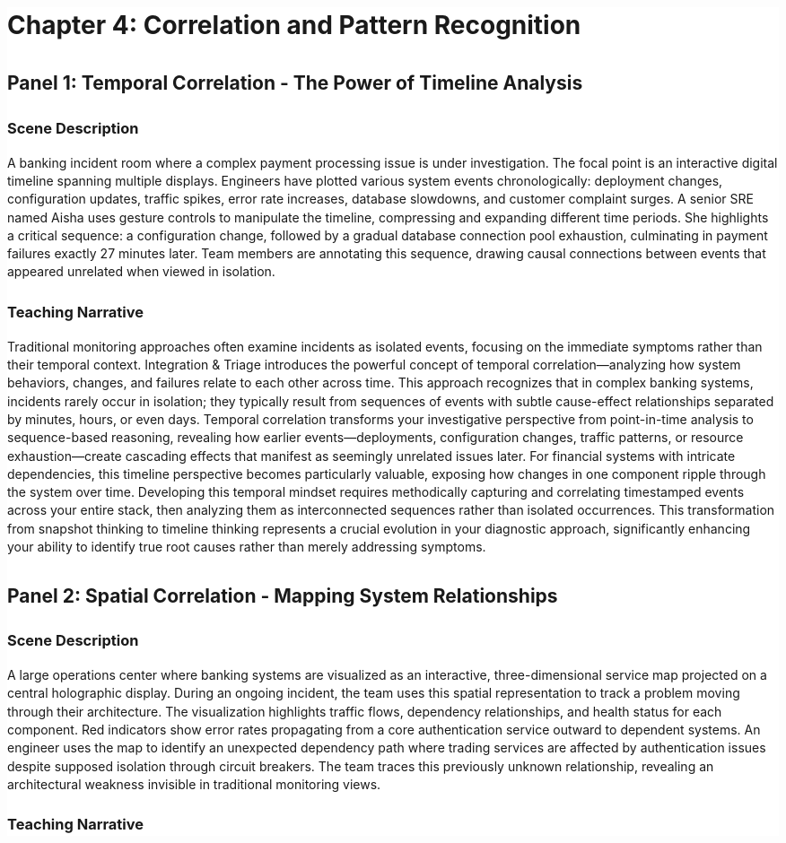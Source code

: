 # Chapter 4: Correlation and Pattern Recognition

## Panel 1: Temporal Correlation - The Power of Timeline Analysis
### Scene Description

 A banking incident room where a complex payment processing issue is under investigation. The focal point is an interactive digital timeline spanning multiple displays. Engineers have plotted various system events chronologically: deployment changes, configuration updates, traffic spikes, error rate increases, database slowdowns, and customer complaint surges. A senior SRE named Aisha uses gesture controls to manipulate the timeline, compressing and expanding different time periods. She highlights a critical sequence: a configuration change, followed by a gradual database connection pool exhaustion, culminating in payment failures exactly 27 minutes later. Team members are annotating this sequence, drawing causal connections between events that appeared unrelated when viewed in isolation.

### Teaching Narrative
Traditional monitoring approaches often examine incidents as isolated events, focusing on the immediate symptoms rather than their temporal context. Integration & Triage introduces the powerful concept of temporal correlation—analyzing how system behaviors, changes, and failures relate to each other across time. This approach recognizes that in complex banking systems, incidents rarely occur in isolation; they typically result from sequences of events with subtle cause-effect relationships separated by minutes, hours, or even days. Temporal correlation transforms your investigative perspective from point-in-time analysis to sequence-based reasoning, revealing how earlier events—deployments, configuration changes, traffic patterns, or resource exhaustion—create cascading effects that manifest as seemingly unrelated issues later. For financial systems with intricate dependencies, this timeline perspective becomes particularly valuable, exposing how changes in one component ripple through the system over time. Developing this temporal mindset requires methodically capturing and correlating timestamped events across your entire stack, then analyzing them as interconnected sequences rather than isolated occurrences. This transformation from snapshot thinking to timeline thinking represents a crucial evolution in your diagnostic approach, significantly enhancing your ability to identify true root causes rather than merely addressing symptoms.

## Panel 2: Spatial Correlation - Mapping System Relationships
### Scene Description

 A large operations center where banking systems are visualized as an interactive, three-dimensional service map projected on a central holographic display. During an ongoing incident, the team uses this spatial representation to track a problem moving through their architecture. The visualization highlights traffic flows, dependency relationships, and health status for each component. Red indicators show error rates propagating from a core authentication service outward to dependent systems. An engineer uses the map to identify an unexpected dependency path where trading services are affected by authentication issues despite supposed isolation through circuit breakers. The team traces this previously unknown relationship, revealing an architectural weakness invisible in traditional monitoring views.

### Teaching Narrative